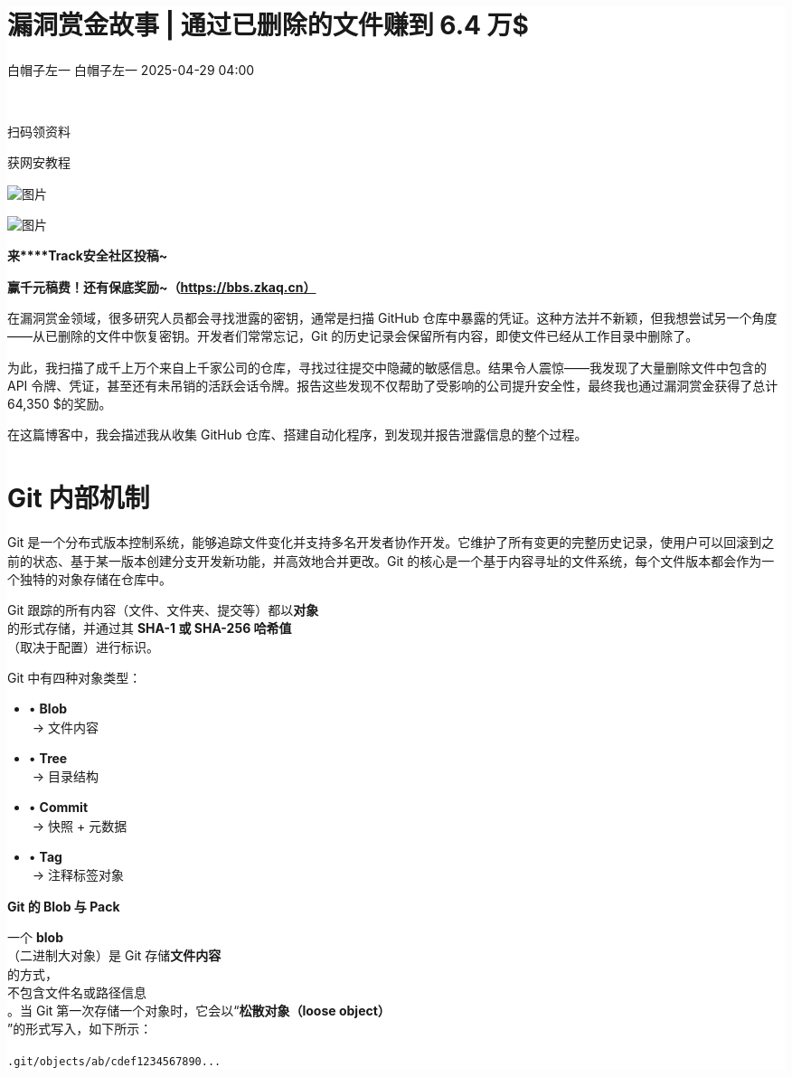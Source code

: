 #  漏洞赏金故事 | 通过已删除的文件赚到 6.4 万$   
白帽子左一  白帽子左一   2025-04-29 04:00  
  
   
  
扫码领资料  
  
获网安教程  
  
![图片](https://mmbiz.qpic.cn/sz_mmbiz_png/CBJYPapLzSFbaUgVwdsriauB77CgQS8lyBNAxtx9IMqJQdhuuoITunu8A5Gp7kFjF7BvEXSaLMuDTYhnu7Nicghg/640?wx_fmt=other&from=appmsg&wxfrom=5&wx_lazy=1&wx_co=1&tp=webp "")  
  
  
![图片](https://mmbiz.qpic.cn/mmbiz_png/b96CibCt70iaaJcib7FH02wTKvoHALAMw4fchVnBLMw4kTQ7B9oUy0RGfiacu34QEZgDpfia0sVmWrHcDZCV1Na5wDQ/640?wx_fmt=other&wxfrom=5&wx_lazy=1&wx_co=1&tp=webp "")  
  
  
  
**来****Track安全社区投稿~**  
  
**赢千元稿费！还有保底奖励~（https://bbs.zkaq.cn）**  
  
在漏洞赏金领域，很多研究人员都会寻找泄露的密钥，通常是扫描 GitHub 仓库中暴露的凭证。这种方法并不新颖，但我想尝试另一个角度——从已删除的文件中恢复密钥。开发者们常常忘记，Git 的历史记录会保留所有内容，即使文件已经从工作目录中删除了。  
  
为此，我扫描了成千上万个来自上千家公司的仓库，寻找过往提交中隐藏的敏感信息。结果令人震惊——我发现了大量删除文件中包含的 API 令牌、凭证，甚至还有未吊销的活跃会话令牌。报告这些发现不仅帮助了受影响的公司提升安全性，最终我也通过漏洞赏金获得了总计 64,350 $的奖励。  
  
在这篇博客中，我会描述我从收集 GitHub 仓库、搭建自动化程序，到发现并报告泄露信息的整个过程。  
# Git 内部机制  
  
Git 是一个分布式版本控制系统，能够追踪文件变化并支持多名开发者协作开发。它维护了所有变更的完整历史记录，使用户可以回滚到之前的状态、基于某一版本创建分支开发新功能，并高效地合并更改。Git 的核心是一个基于内容寻址的文件系统，每个文件版本都会作为一个独特的对象存储在仓库中。  
  
Git 跟踪的所有内容（文件、文件夹、提交等）都以**对象**  
的形式存储，并通过其 **SHA-1 或 SHA-256 哈希值**  
（取决于配置）进行标识。  
  
Git 中有四种对象类型：  
- • **Blob**  
 → 文件内容  
  
- • **Tree**  
 → 目录结构  
  
- • **Commit**  
 → 快照 + 元数据  
  
- • **Tag**  
 → 注释标签对象  
  
**Git 的 Blob 与 Pack**  
  
一个 **blob**  
（二进制大对象）是 Git 存储**文件内容**  
的方式，  
不包含文件名或路径信息  
。当 Git 第一次存储一个对象时，它会以“**松散对象（loose object）**  
”的形式写入，如下所示：  
```
.git/objects/ab/cdef1234567890...
```  
  